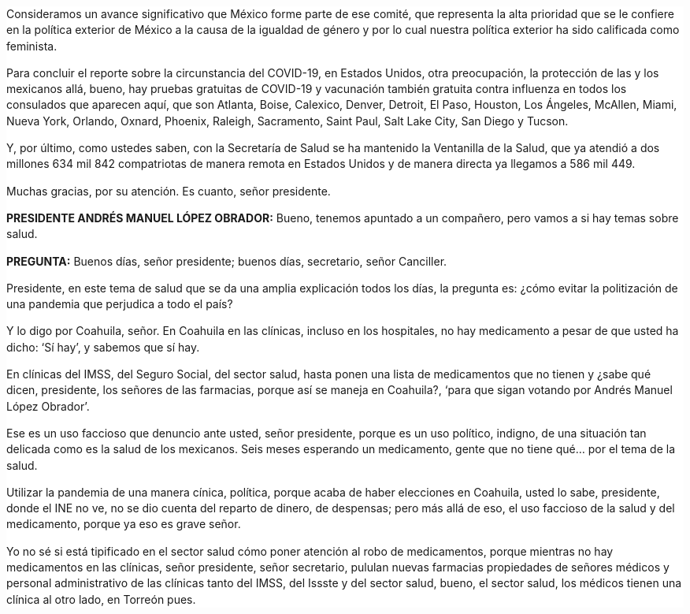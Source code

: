 Consideramos un avance significativo que México forme parte de ese comité, que
representa la alta prioridad que se le confiere en la política exterior de
México a la causa de la igualdad de género y por lo cual nuestra política
exterior ha sido calificada como feminista.

Para concluir el reporte sobre la circunstancia del COVID-19, en Estados
Unidos, otra preocupación, la protección de las y los mexicanos allá, bueno,
hay pruebas gratuitas de COVID-19 y vacunación también gratuita contra
influenza en todos los consulados que aparecen aquí, que son Atlanta, Boise,
Calexico, Denver, Detroit, El Paso, Houston, Los Ángeles, McAllen, Miami,
Nueva York, Orlando, Oxnard, Phoenix, Raleigh, Sacramento, Saint Paul, Salt
Lake City, San Diego y Tucson.

Y, por último, como ustedes saben, con la Secretaría de Salud se ha mantenido
la Ventanilla de la Salud, que ya atendió a dos millones 634 mil 842
compatriotas de manera remota en Estados Unidos y de manera directa ya
llegamos a 586 mil 449.

Muchas gracias, por su atención. Es cuanto, señor presidente.

**PRESIDENTE ANDRÉS MANUEL LÓPEZ OBRADOR:** Bueno, tenemos apuntado a un
compañero, pero vamos a si hay temas sobre salud.

**PREGUNTA:** Buenos días, señor presidente; buenos días, secretario, señor
Canciller.

Presidente, en este tema de salud que se da una amplia explicación todos los
días, la pregunta es: ¿cómo evitar la politización de una pandemia que
perjudica a todo el país?

Y lo digo por Coahuila, señor. En Coahuila en las clínicas, incluso en los
hospitales, no hay medicamento a pesar de que usted ha dicho: ‘Sí hay’, y
sabemos que sí hay.

En clínicas del IMSS, del Seguro Social, del sector salud, hasta ponen una
lista de medicamentos que no tienen y ¿sabe qué dicen, presidente, los señores
de las farmacias, porque así se maneja en Coahuila?, ‘para que sigan votando
por Andrés Manuel López Obrador’.

Ese es un uso faccioso que denuncio ante usted, señor presidente, porque es un
uso político, indigno, de una situación tan delicada como es la salud de los
mexicanos. Seis meses esperando un medicamento, gente que no tiene qué… por el
tema de la salud.

Utilizar la pandemia de una manera cínica, política, porque acaba de haber
elecciones en Coahuila, usted lo sabe, presidente, donde el INE no ve, no se
dio cuenta del reparto de dinero, de despensas; pero más allá de eso, el uso
faccioso de la salud y del medicamento, porque ya eso es grave señor.

Yo no sé si está tipificado en el sector salud cómo poner atención al robo de
medicamentos, porque mientras no hay medicamentos en las clínicas, señor
presidente, señor secretario, pululan nuevas farmacias propiedades de señores
médicos y personal administrativo de las clínicas tanto del IMSS, del Issste y
del sector salud, bueno, el sector salud, los médicos tienen una clínica al
otro lado, en Torreón pues.
